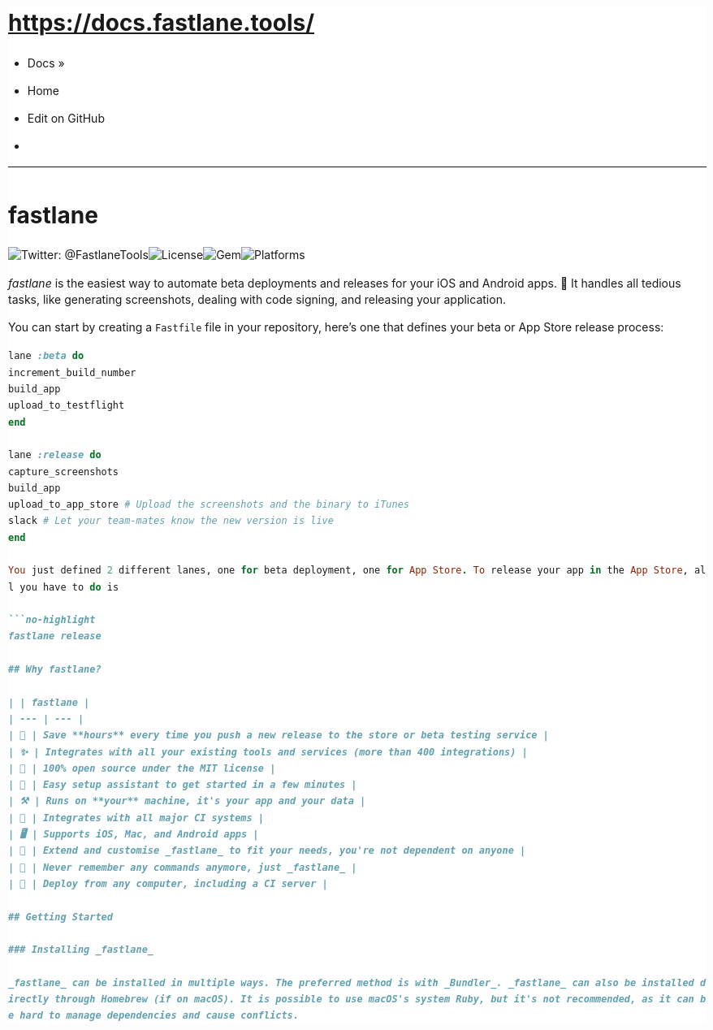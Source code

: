 

# <https://docs.fastlane.tools/>

- Docs »
- Home
- Edit on GitHub

- ```

* * *

# fastlane

![Twitter: @FastlaneTools](https://twitter.com/FastlaneTools)![License](https://github.com/fastlane/fastlane/blob/master/LICENSE)![Gem](https://rubygems.org/gems/fastlane)![Platforms](https://docs.fastlane.tools/#)

_fastlane_ is the easiest way to automate beta deployments and releases for your iOS and Android apps. 🚀 It handles all tedious tasks, like generating screenshots, dealing with code signing, and releasing your application.

You can start by creating a `Fastfile` file in your repository, here’s one that defines your beta or App Store release process:

```ruby hljs
lane :beta do
increment_build_number
build_app
upload_to_testflight
end

lane :release do
capture_screenshots
build_app
upload_to_app_store # Upload the screenshots and the binary to iTunes
slack # Let your team-mates know the new version is live
end

You just defined 2 different lanes, one for beta deployment, one for App Store. To release your app in the App Store, all you have to do is

```no-highlight
fastlane release

## Why fastlane?

| | fastlane |
| --- | --- |
| 🚀 | Save **hours** every time you push a new release to the store or beta testing service |
| ✨ | Integrates with all your existing tools and services (more than 400 integrations) |
| 📖 | 100% open source under the MIT license |
| 🎩 | Easy setup assistant to get started in a few minutes |
| ⚒ | Runs on **your** machine, it's your app and your data |
| 👻 | Integrates with all major CI systems |
| 🖥 | Supports iOS, Mac, and Android apps |
| 🔧 | Extend and customise _fastlane_ to fit your needs, you're not dependent on anyone |
| 💭 | Never remember any commands anymore, just _fastlane_ |
| 🚢 | Deploy from any computer, including a CI server |

## Getting Started

### Installing _fastlane_

_fastlane_ can be installed in multiple ways. The preferred method is with _Bundler_. _fastlane_ can also be installed directly through Homebrew (if on macOS). It is possible to use macOS's system Ruby, but it's not recommended, as it can be hard to manage dependencies and cause conflicts.
```